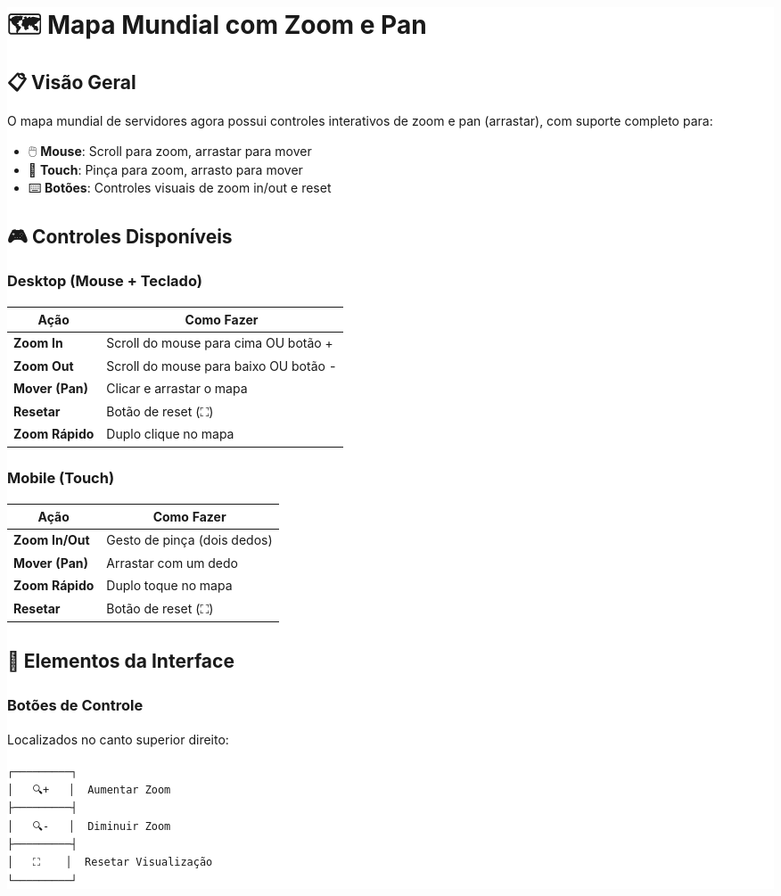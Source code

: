 # 🗺️ Mapa Mundial com Zoom e Pan

## 📋 Visão Geral

O mapa mundial de servidores agora possui controles interativos de zoom e pan (arrastar), com suporte completo para:
- 🖱️ **Mouse**: Scroll para zoom, arrastar para mover
- 📱 **Touch**: Pinça para zoom, arrasto para mover
- ⌨️ **Botões**: Controles visuais de zoom in/out e reset

## 🎮 Controles Disponíveis

### Desktop (Mouse + Teclado)

| Ação | Como Fazer |
|------|------------|
| **Zoom In** | Scroll do mouse para cima OU botão + |
| **Zoom Out** | Scroll do mouse para baixo OU botão - |
| **Mover (Pan)** | Clicar e arrastar o mapa |
| **Resetar** | Botão de reset (⛶) |
| **Zoom Rápido** | Duplo clique no mapa |

### Mobile (Touch)

| Ação | Como Fazer |
|------|------------|
| **Zoom In/Out** | Gesto de pinça (dois dedos) |
| **Mover (Pan)** | Arrastar com um dedo |
| **Zoom Rápido** | Duplo toque no mapa |
| **Resetar** | Botão de reset (⛶) |

## 🎨 Elementos da Interface

### Botões de Controle
Localizados no canto superior direito:

```
┌─────────┐
│   🔍+   │  Aumentar Zoom
├─────────┤
│   🔍-   │  Diminuir Zoom
├─────────┤
│   ⛶    │  Resetar Visualização
└─────────┘
```
